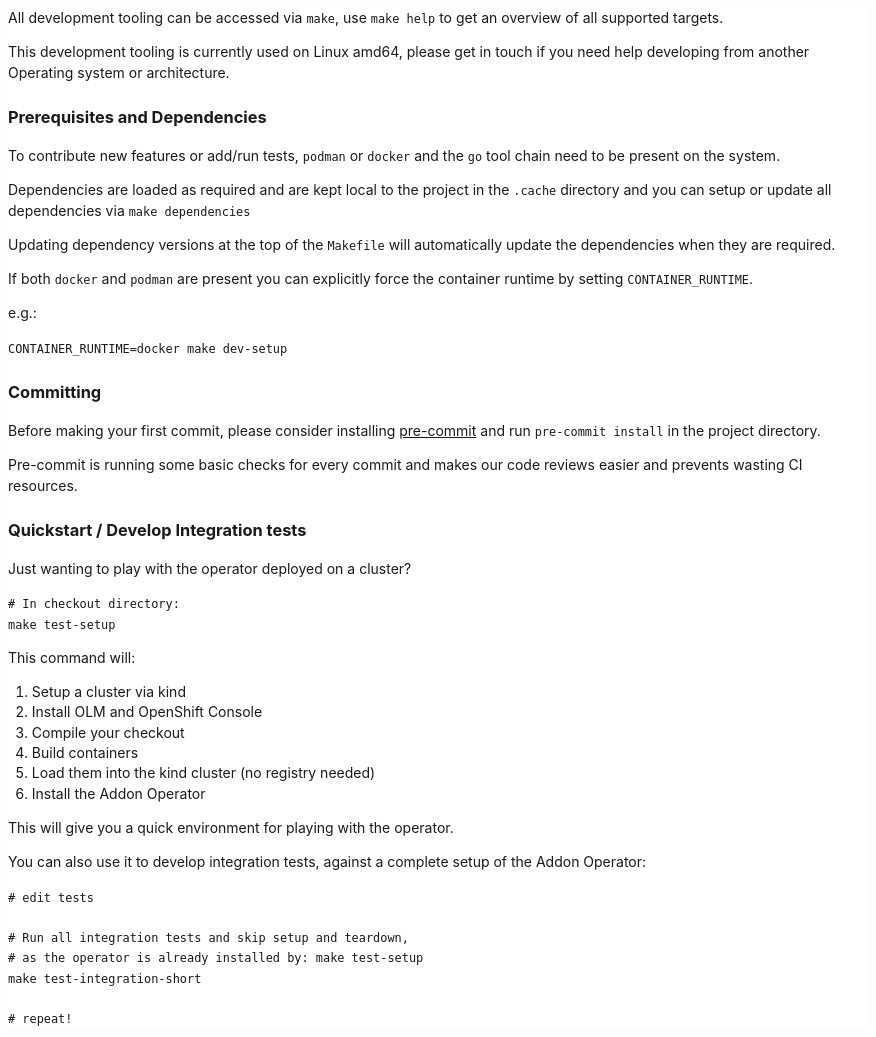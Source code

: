All development tooling can be accessed via `make`, use `make help` to get an overview of all supported targets.

This development tooling is currently used on Linux amd64, please get in touch if you need help developing from another Operating system or architecture.

### Prerequisites and Dependencies

To contribute new features or add/run tests, `podman` or `docker` and the `go` tool chain need to be present on the system.

Dependencies are loaded as required and are kept local to the project in the `.cache` directory and you can setup or update all dependencies via `make dependencies`

Updating dependency versions at the top of the `Makefile` will automatically update the dependencies when they are required.

If both `docker` and `podman` are present you can explicitly force the container runtime by setting `CONTAINER_RUNTIME`.

e.g.:
```
CONTAINER_RUNTIME=docker make dev-setup
```

### Committing

Before making your first commit, please consider installing [pre-commit](https://pre-commit.com/) and run `pre-commit install` in the project directory.

Pre-commit is running some basic checks for every commit and makes our code reviews easier and prevents wasting CI resources.

### Quickstart / Develop Integration tests

Just wanting to play with the operator deployed on a cluster?

```shell
# In checkout directory:
make test-setup
```

This command will:
1. Setup a cluster via kind
2. Install OLM and OpenShift Console
3. Compile your checkout
4. Build containers
5. Load them into the kind cluster (no registry needed)
6. Install the Addon Operator

This will give you a quick environment for playing with the operator.

You can also use it to develop integration tests, against a complete setup of the Addon Operator:

```shell
# edit tests

# Run all integration tests and skip setup and teardown,
# as the operator is already installed by: make test-setup
make test-integration-short

# repeat!
```
